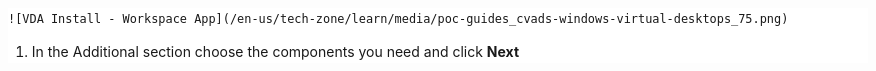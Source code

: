     ![VDA Install - Workspace App](/en-us/tech-zone/learn/media/poc-guides_cvads-windows-virtual-desktops_75.png)

1.  In the Additional section choose the components you need and click **Next**
